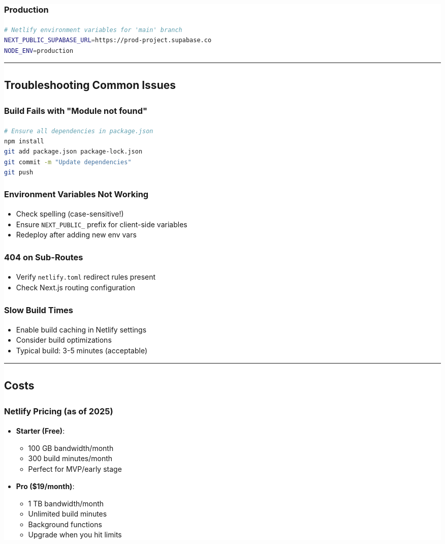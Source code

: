 ### Production
```bash
# Netlify environment variables for 'main' branch
NEXT_PUBLIC_SUPABASE_URL=https://prod-project.supabase.co
NODE_ENV=production
```

---

## Troubleshooting Common Issues

### Build Fails with "Module not found"
```bash
# Ensure all dependencies in package.json
npm install
git add package.json package-lock.json
git commit -m "Update dependencies"
git push
```

### Environment Variables Not Working
- Check spelling (case-sensitive!)
- Ensure `NEXT_PUBLIC_` prefix for client-side variables
- Redeploy after adding new env vars

### 404 on Sub-Routes
- Verify `netlify.toml` redirect rules present
- Check Next.js routing configuration

### Slow Build Times
- Enable build caching in Netlify settings
- Consider build optimizations
- Typical build: 3-5 minutes (acceptable)

---

## Costs

### Netlify Pricing (as of 2025)
- **Starter (Free)**:
  - 100 GB bandwidth/month
  - 300 build minutes/month
  - Perfect for MVP/early stage

- **Pro ($19/month)**:
  - 1 TB bandwidth/month
  - Unlimited build minutes
  - Background functions
  - Upgrade when you hit limits
